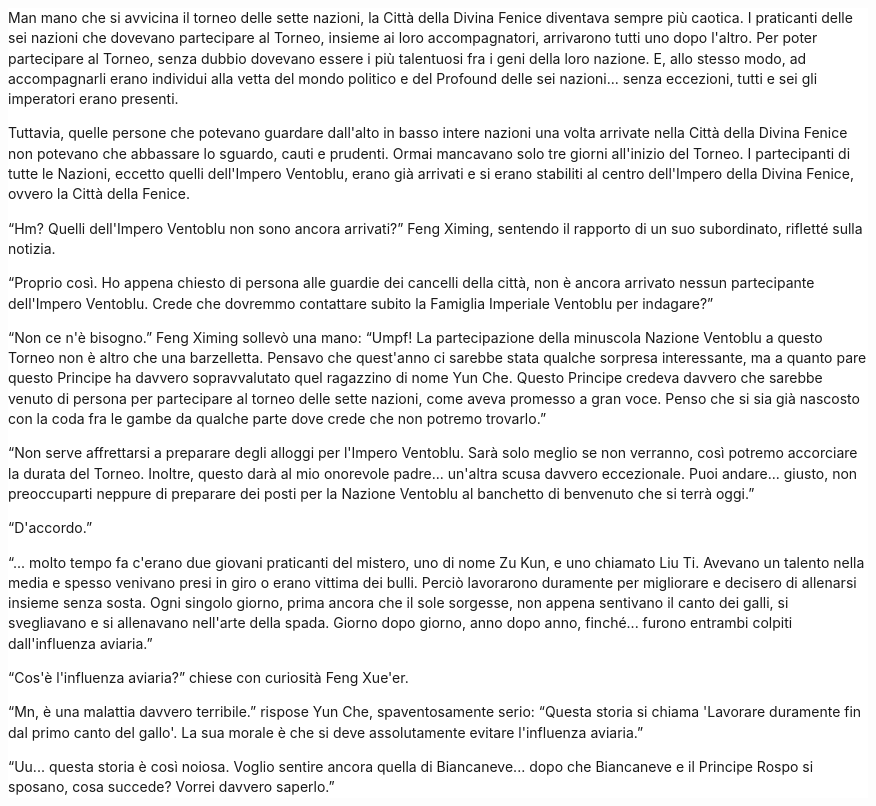 
Man mano che si avvicina il torneo delle sette nazioni, la Città della Divina Fenice diventava sempre più caotica. I praticanti delle sei nazioni che dovevano partecipare al Torneo, insieme ai loro accompagnatori, arrivarono tutti uno dopo l'altro. Per poter partecipare al Torneo, senza dubbio dovevano essere i più talentuosi fra i geni della loro nazione. E, allo stesso modo, ad accompagnarli erano individui alla vetta del mondo politico e del Profound delle sei nazioni... senza eccezioni, tutti e sei gli imperatori erano presenti.


Tuttavia, quelle persone che potevano guardare dall'alto in basso intere nazioni una volta arrivate nella Città della Divina Fenice non potevano che abbassare lo sguardo, cauti e prudenti. Ormai mancavano solo tre giorni all'inizio del Torneo. I partecipanti di tutte le Nazioni, eccetto quelli dell'Impero Ventoblu, erano già arrivati e si erano stabiliti al centro dell'Impero della Divina Fenice, ovvero la Città della Fenice.


“Hm? Quelli dell'Impero Ventoblu non sono ancora arrivati?” Feng Ximing, sentendo il rapporto di un suo subordinato, rifletté sulla notizia.


“Proprio così. Ho appena chiesto di persona alle guardie dei cancelli della città, non è ancora arrivato nessun partecipante dell'Impero Ventoblu. Crede che dovremmo contattare subito la Famiglia Imperiale Ventoblu per indagare?”


“Non ce n'è bisogno.” Feng Ximing sollevò una mano: “Umpf! La partecipazione della minuscola Nazione Ventoblu a questo Torneo non è altro che una barzelletta. Pensavo che quest'anno ci sarebbe stata qualche sorpresa interessante, ma a quanto pare questo Principe ha davvero sopravvalutato quel ragazzino di nome Yun Che. Questo Principe credeva davvero che sarebbe venuto di persona per partecipare al torneo delle sette nazioni, come aveva promesso a gran voce. Penso che si sia già nascosto con la coda fra le gambe da qualche parte dove crede che non potremo trovarlo.”


“Non serve affrettarsi a preparare degli alloggi per l'Impero Ventoblu. Sarà solo meglio se non verranno, così potremo accorciare la durata del Torneo. Inoltre, questo darà al mio onorevole padre... un'altra scusa davvero eccezionale. Puoi andare... giusto, non preoccuparti neppure di preparare dei posti per la Nazione Ventoblu al banchetto di benvenuto che si terrà oggi.”


“D'accordo.”


“... molto tempo fa c'erano due giovani praticanti del mistero, uno di nome Zu Kun, e uno chiamato Liu Ti. Avevano un talento nella media e spesso venivano presi in giro o erano vittima dei bulli. Perciò lavorarono duramente per migliorare e decisero di allenarsi insieme senza sosta. Ogni singolo giorno, prima ancora che il sole sorgesse, non appena sentivano il canto dei galli, si svegliavano e si allenavano nell'arte della spada. Giorno dopo giorno, anno dopo anno, finché... furono entrambi colpiti dall'influenza aviaria.”


“Cos'è l'influenza aviaria?” chiese con curiosità Feng Xue'er.


“Mn, è una malattia davvero terribile.” rispose Yun Che, spaventosamente serio: “Questa storia si chiama 'Lavorare duramente fin dal primo canto del gallo'. La sua morale è che si deve assolutamente evitare l'influenza aviaria.”


“Uu... questa storia è così noiosa. Voglio sentire ancora quella di Biancaneve... dopo che Biancaneve e il Principe Rospo si sposano, cosa succede? Vorrei davvero saperlo.”
